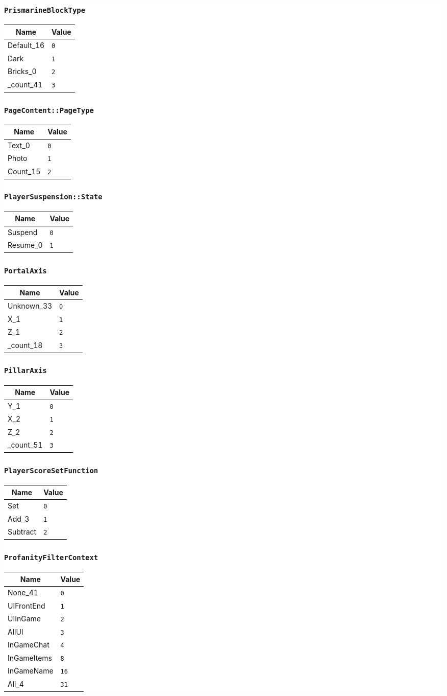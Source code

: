 
### `PrismarineBlockType`
Name | Value
-|-
Default_16 | `0`
Dark | `1`
Bricks_0 | `2`
_count_41 | `3`


### `PageContent::PageType`
Name | Value
-|-
Text_0 | `0`
Photo | `1`
Count_15 | `2`


### `PlayerSuspension::State`
Name | Value
-|-
Suspend | `0`
Resume_0 | `1`


### `PortalAxis`
Name | Value
-|-
Unknown_33 | `0`
X_1 | `1`
Z_1 | `2`
_count_18 | `3`


### `PillarAxis`
Name | Value
-|-
Y_1 | `0`
X_2 | `1`
Z_2 | `2`
_count_51 | `3`


### `PlayerScoreSetFunction`
Name | Value
-|-
Set | `0`
Add_3 | `1`
Subtract | `2`


### `ProfanityFilterContext`
Name | Value
-|-
None_41 | `0`
UIFrontEnd | `1`
UIInGame | `2`
AllUI | `3`
InGameChat | `4`
InGameItems | `8`
InGameName | `16`
All_4 | `31`
